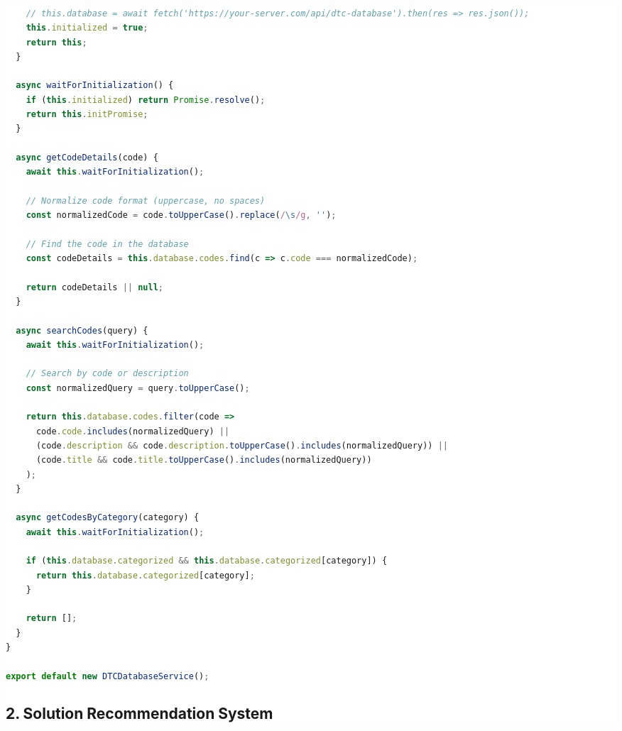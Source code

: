 ```javascript
    // this.database = await fetch('https://your-server.com/api/dtc-database').then(res => res.json());
    this.initialized = true;
    return this;
  }

  async waitForInitialization() {
    if (this.initialized) return Promise.resolve();
    return this.initPromise;
  }

  async getCodeDetails(code) {
    await this.waitForInitialization();
    
    // Normalize code format (uppercase, no spaces)
    const normalizedCode = code.toUpperCase().replace(/\s/g, '');
    
    // Find the code in the database
    const codeDetails = this.database.codes.find(c => c.code === normalizedCode);
    
    return codeDetails || null;
  }

  async searchCodes(query) {
    await this.waitForInitialization();
    
    // Search by code or description
    const normalizedQuery = query.toUpperCase();
    
    return this.database.codes.filter(code => 
      code.code.includes(normalizedQuery) || 
      (code.description && code.description.toUpperCase().includes(normalizedQuery)) ||
      (code.title && code.title.toUpperCase().includes(normalizedQuery))
    );
  }

  async getCodesByCategory(category) {
    await this.waitForInitialization();
    
    if (this.database.categorized && this.database.categorized[category]) {
      return this.database.categorized[category];
    }
    
    return [];
  }
}

export default new DTCDatabaseService();
```

## 2. Solution Recommendation System
